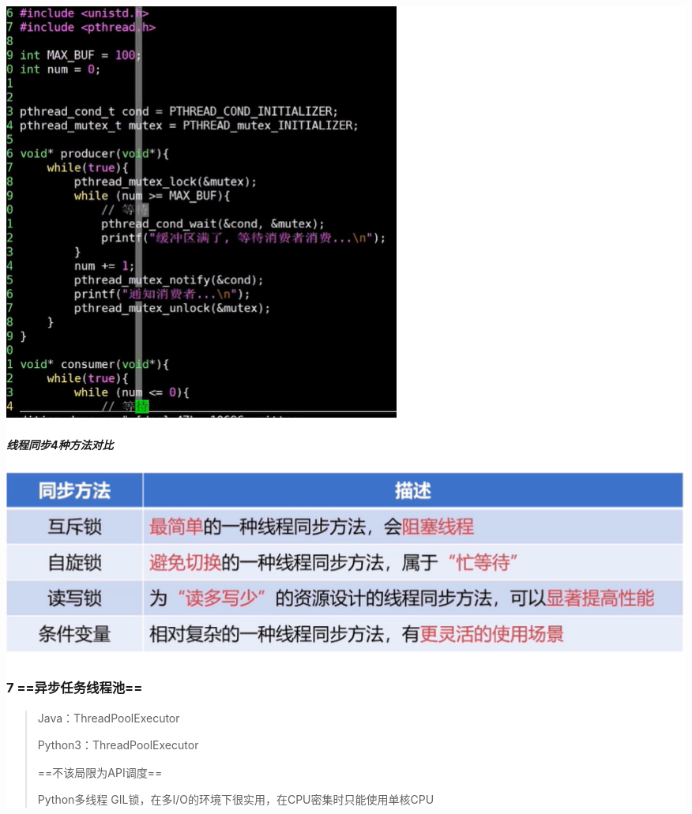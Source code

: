 ![image-20201021215452112](assets/image-20201021215452112.png)



##### 线程同步4种方法对比

![image-20201021220109510](assets/image-20201021220109510.png)





### 7 ==异步任务线程池==

> Java：ThreadPoolExecutor
>
> Python3：ThreadPoolExecutor
>
> ==不该局限为API调度==
>
> Python多线程 GIL锁，在多I/O的环境下很实用，在CPU密集时只能使用单核CPU
